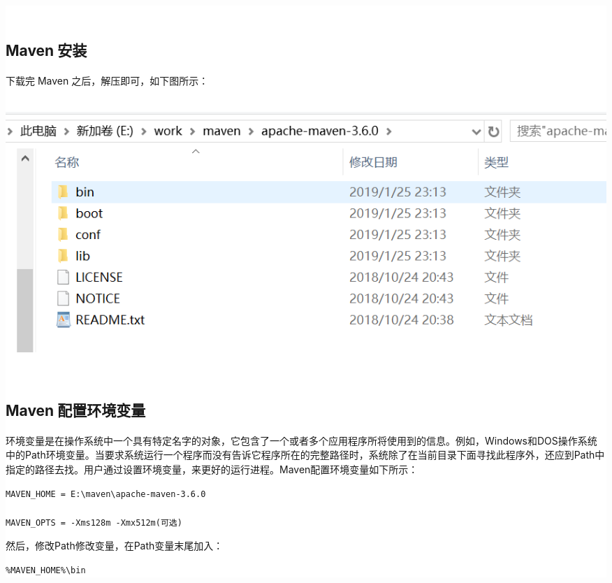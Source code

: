 ​             

## Maven 安装

下载完 Maven 之后，解压即可，如下图所示：

​                 ![Maven 解压安装](assets/maven-decompression.png)

​             

## Maven 配置环境变量

环境变量是在操作系统中一个具有特定名字的对象，它包含了一个或者多个应用程序所将使用到的信息。例如，Windows和DOS操作系统中的Path环境变量。当要求系统运行一个程序而没有告诉它程序所在的完整路径时，系统除了在当前目录下面寻找此程序外，还应到Path中指定的路径去找。用户通过设置环境变量，来更好的运行进程。Maven配置环境变量如下所示：

```
MAVEN_HOME = E:\maven\apache-maven-3.6.0

MAVEN_OPTS = -Xms128m -Xmx512m(可选)
```

然后，修改Path修改变量，在Path变量末尾加入：

```
%MAVEN_HOME%\bin
```
